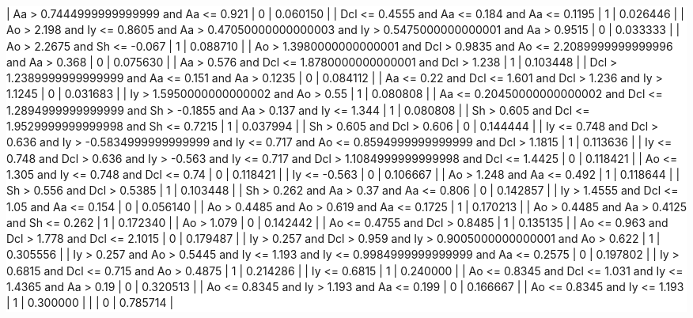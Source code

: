 | Aa > 0.7444999999999999 and Aa <= 0.921 | 0 | 0.060150 |
| Dcl <= 0.4555 and Aa <= 0.184 and Aa <= 0.1195 | 1 | 0.026446 |
| Ao > 2.198 and Iy <= 0.8605 and Aa > 0.47050000000000003 and Iy > 0.5475000000000001 and Aa > 0.9515 | 0 | 0.033333 |
| Ao > 2.2675 and Sh <= -0.067 | 1 | 0.088710 |
| Ao > 1.3980000000000001 and Dcl > 0.9835 and Ao <= 2.2089999999999996 and Aa > 0.368 | 0 | 0.075630 |
| Aa > 0.576 and Dcl <= 1.8780000000000001 and Dcl > 1.238 | 1 | 0.103448 |
| Dcl > 1.2389999999999999 and Aa <= 0.151 and Aa > 0.1235 | 0 | 0.084112 |
| Aa <= 0.22 and Dcl <= 1.601 and Dcl > 1.236 and Iy > 1.1245 | 0 | 0.031683 |
| Iy > 1.5950000000000002 and Ao > 0.55 | 1 | 0.080808 |
| Aa <= 0.20450000000000002 and Dcl <= 1.2894999999999999 and Sh > -0.1855 and Aa > 0.137 and Iy <= 1.344 | 1 | 0.080808 |
| Sh > 0.605 and Dcl <= 1.9529999999999998 and Sh <= 0.7215 | 1 | 0.037994 |
| Sh > 0.605 and Dcl > 0.606 | 0 | 0.144444 |
| Iy <= 0.748 and Dcl > 0.636 and Iy > -0.5834999999999999 and Iy <= 0.717 and Ao <= 0.8594999999999999 and Dcl > 1.1815 | 1 | 0.113636 |
| Iy <= 0.748 and Dcl > 0.636 and Iy > -0.563 and Iy <= 0.717 and Dcl > 1.1084999999999998 and Dcl <= 1.4425 | 0 | 0.118421 |
| Ao <= 1.305 and Iy <= 0.748 and Dcl <= 0.74 | 0 | 0.118421 |
| Iy <= -0.563 | 0 | 0.106667 |
| Ao > 1.248 and Aa <= 0.492 | 1 | 0.118644 |
| Sh > 0.556 and Dcl > 0.5385 | 1 | 0.103448 |
| Sh > 0.262 and Aa > 0.37 and Aa <= 0.806 | 0 | 0.142857 |
| Iy > 1.4555 and Dcl <= 1.05 and Aa <= 0.154 | 0 | 0.056140 |
| Ao > 0.4485 and Ao > 0.619 and Aa <= 0.1725 | 1 | 0.170213 |
| Ao > 0.4485 and Aa > 0.4125 and Sh <= 0.262 | 1 | 0.172340 |
| Ao > 1.079 | 0 | 0.142442 |
| Ao <= 0.4755 and Dcl > 0.8485 | 1 | 0.135135 |
| Ao <= 0.963 and Dcl > 1.778 and Dcl <= 2.1015 | 0 | 0.179487 |
| Iy > 0.257 and Dcl > 0.959 and Iy > 0.9005000000000001 and Ao > 0.622 | 1 | 0.305556 |
| Iy > 0.257 and Ao > 0.5445 and Iy <= 1.193 and Iy <= 0.9984999999999999 and Aa <= 0.2575 | 0 | 0.197802 |
| Iy > 0.6815 and Dcl <= 0.715 and Ao > 0.4875 | 1 | 0.214286 |
| Iy <= 0.6815 | 1 | 0.240000 |
| Ao <= 0.8345 and Dcl <= 1.031 and Iy <= 1.4365 and Aa > 0.19 | 0 | 0.320513 |
| Ao <= 0.8345 and Iy > 1.193 and Aa <= 0.199 | 0 | 0.166667 |
| Ao <= 0.8345 and Iy <= 1.193 | 1 | 0.300000 |
|  | 0 | 0.785714 |
